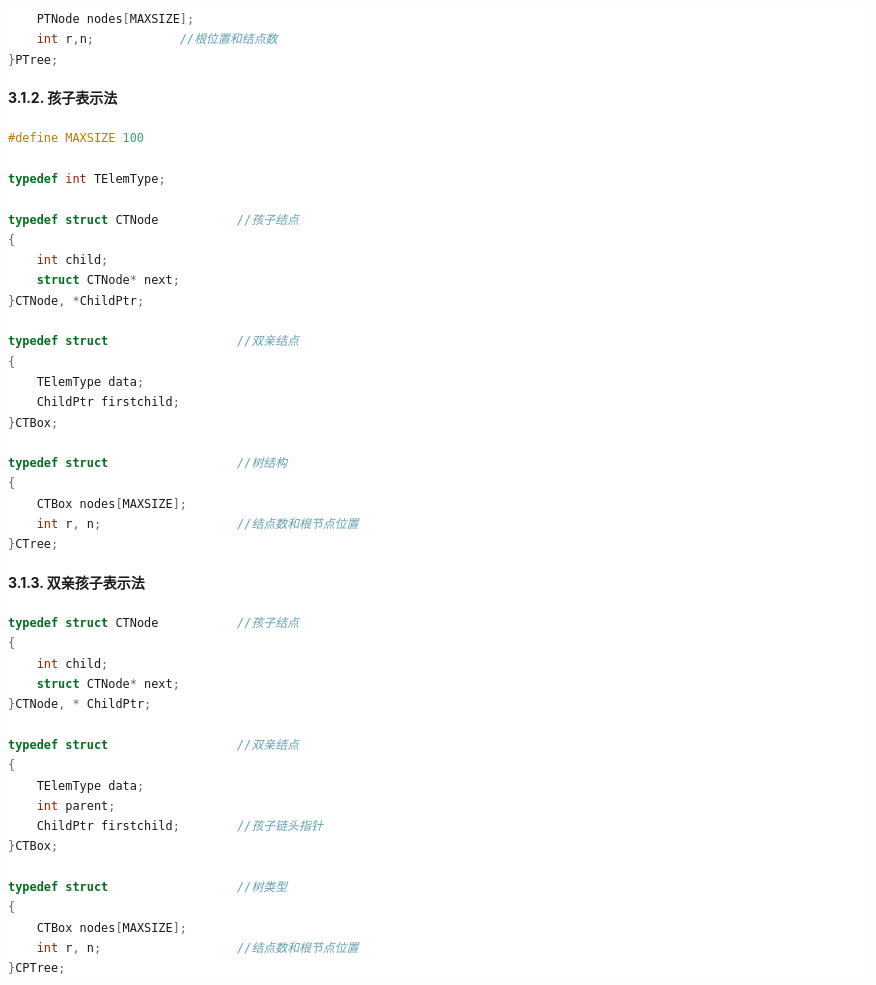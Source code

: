 ```c++
	PTNode nodes[MAXSIZE];
	int r,n;			//根位置和结点数
}PTree;
```

#### 3.1.2. 孩子表示法

```c++
#define MAXSIZE 100

typedef int TElemType;

typedef struct CTNode			//孩子结点
{
	int child;
	struct CTNode* next;
}CTNode, *ChildPtr;

typedef struct					//双亲结点
{
	TElemType data;
	ChildPtr firstchild;
}CTBox;

typedef struct					//树结构
{
	CTBox nodes[MAXSIZE];
	int r, n;					//结点数和根节点位置
}CTree;
```

#### 3.1.3. 双亲孩子表示法

```cpp
typedef struct CTNode			//孩子结点
{
	int child;
	struct CTNode* next;
}CTNode, * ChildPtr;

typedef struct					//双亲结点
{
	TElemType data;
	int parent;
	ChildPtr firstchild;		//孩子链头指针
}CTBox;

typedef struct					//树类型
{
	CTBox nodes[MAXSIZE];
	int r, n;					//结点数和根节点位置
}CPTree;

```
